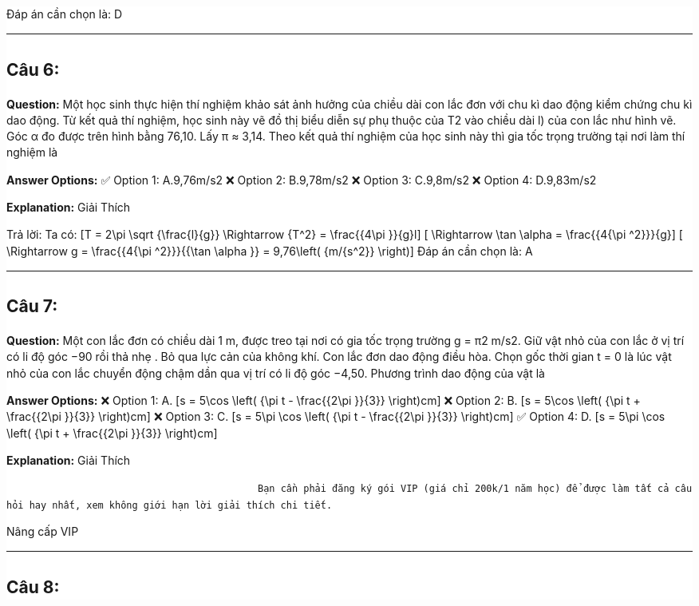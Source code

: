 Đáp án cần chọn là: D

---

## Câu 6:

**Question:** Một học sinh thực hiện thí nghiệm khảo sát ảnh hưởng của chiều dài con lắc đơn với chu kì dao động kiểm chứng chu kì dao động. Từ kết quả thí nghiệm, học sinh này vẽ đồ thị biểu diễn sự phụ thuộc của T2 vào chiều dài l) của con lắc như hình vẽ. Góc α đo được trên hình bằng 76,10. Lấy π ≈ 3,14. Theo kết quả thí nghiệm của học sinh này thì gia tốc trọng trường tại nơi làm thí nghiệm là

**Answer Options:**
✅ Option 1: A.9,76m/s2
❌ Option 2: B.9,78m/s2
❌ Option 3: C.9,8m/s2
❌ Option 4: D.9,83m/s2

**Explanation:** Giải Thích


Trả lời:
Ta có:
\[T = 2\pi \sqrt {\frac{l}{g}} \Rightarrow {T^2} = \frac{{4\pi }}{g}l\]
\[ \Rightarrow \tan \alpha = \frac{{4{\pi ^2}}}{g}\]
\[ \Rightarrow g = \frac{{4{\pi ^2}}}{{\tan \alpha }} = 9,76\left( {m/{s^2}} \right)\]
Đáp án cần chọn là: A

---

## Câu 7:

**Question:** Một con lắc đơn có chiều dài 1 m, được treo tại nơi có gia tốc trọng trường g = π2 m/s2. Giữ vật nhỏ của con lắc ở vị trí có li độ góc −90 rồi thả nhẹ . Bỏ qua lực cản của không khí. Con lắc đơn dao động điều hòa. Chọn gốc thời gian t = 0 là lúc vật nhỏ của con lắc chuyển động chậm dần qua vị trí có li độ góc −4,50. Phương trình dao động của vật là

**Answer Options:**
❌ Option 1: A. \[s = 5\cos \left( {\pi t - \frac{{2\pi }}{3}} \right)cm\]
❌ Option 2: B. \[s = 5\cos \left( {\pi t + \frac{{2\pi }}{3}} \right)cm\]
❌ Option 3: C. \[s = 5\pi \cos \left( {\pi t - \frac{{2\pi }}{3}} \right)cm\]
✅ Option 4: D. \[s = 5\pi \cos \left( {\pi t + \frac{{2\pi }}{3}} \right)cm\]

**Explanation:** Giải Thích




                                                Bạn cần phải đăng ký gói VIP (giá chỉ 200k/1 năm học) để được làm tất cả câu hỏi hay nhất, xem không giới hạn lời giải thích chi tiết.
                                            

Nâng cấp VIP

---

## Câu 8:
